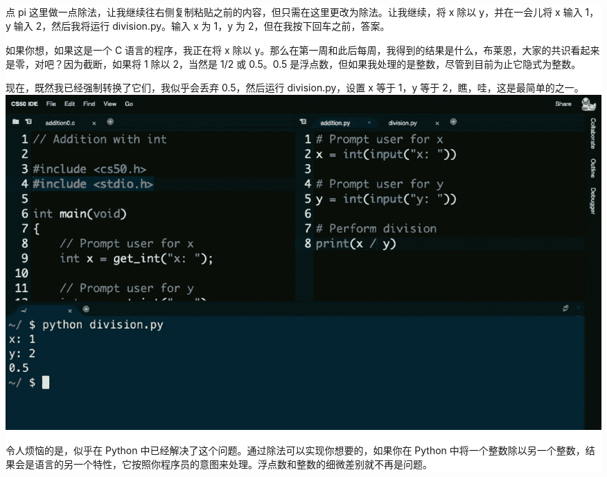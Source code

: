 点 pi 这里做一点除法，让我继续往右侧复制粘贴之前的内容，但只需在这里更改为除法。让我继续，将 x 除以 y，并在一会儿将 x 输入 1，y 输入 2，然后我将运行 division.py。输入 x 为 1，y 为 2，但在我按下回车之前，答案。

如果你想，如果这是一个 C 语言的程序，我正在将 x 除以 y。那么在第一周和此后每周，我得到的结果是什么，布莱恩，大家的共识看起来是零，对吧？因为截断，如果将 1 除以 2，当然是 1/2 或 0.5。0.5 是浮点数，但如果我处理的是整数，尽管到目前为止它隐式为整数。

现在，既然我已经强制转换了它们，我似乎会丢弃 0.5，然后运行 division.py，设置 x 等于 1，y 等于 2，瞧，哇，这是最简单的之一。![](img/54090c6b502db49a7cc4cb2e2d4f8253_130.png)

令人烦恼的是，似乎在 Python 中已经解决了这个问题。通过除法可以实现你想要的，如果你在 Python 中将一个整数除以另一个整数，结果会是语言的另一个特性，它按照你程序员的意图来处理。浮点数和整数的细微差别就不再是问题。

